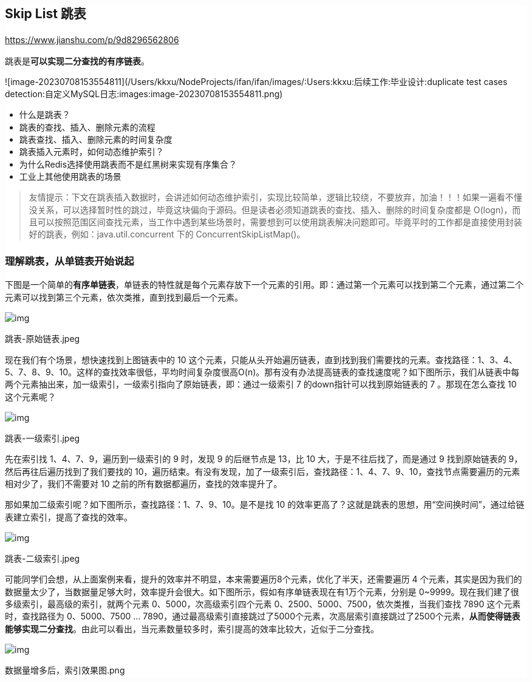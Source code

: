 ## Skip List 跳表

https://www.jianshu.com/p/9d8296562806

跳表是**可以实现二分查找的有序链表**。

![image-20230708153554811](/Users/kkxu/NodeProjects/ifan/ifan/images/:Users:kkxu:后续工作:毕业设计:duplicate test cases detection:自定义MySQL日志:images:image-20230708153554811.png)





- 什么是跳表？
- 跳表的查找、插入、删除元素的流程
- 跳表查找、插入、删除元素的时间复杂度
- 跳表插入元素时，如何动态维护索引？
- 为什么Redis选择使用跳表而不是红黑树来实现有序集合？
- 工业上其他使用跳表的场景

> 友情提示：下文在跳表插入数据时，会讲述如何动态维护索引，实现比较简单，逻辑比较绕，不要放弃，加油！！！如果一遍看不懂没关系，可以选择暂时性的跳过，毕竟这块偏向于源码。但是读者必须知道跳表的查找、插入、删除的时间复杂度都是 O(logn)，而且可以按照范围区间查找元素，当工作中遇到某些场景时，需要想到可以使用跳表解决问题即可。毕竟平时的工作都是直接使用封装好的跳表，例如：java.util.concurrent 下的 ConcurrentSkipListMap()。

### 理解跳表，从单链表开始说起

下图是一个简单的**有序单链表**，单链表的特性就是每个元素存放下一个元素的引用。即：通过第一个元素可以找到第二个元素，通过第二个元素可以找到第三个元素，依次类推，直到找到最后一个元素。

![img](https:////upload-images.jianshu.io/upload_images/19063731-70b00aafa9f5b793.jpeg?imageMogr2/auto-orient/strip|imageView2/2/w/1142/format/webp)

跳表-原始链表.jpeg

现在我们有个场景，想快速找到上图链表中的 10 这个元素，只能从头开始遍历链表，直到找到我们需要找的元素。查找路径：1、3、4、5、7、8、9、10。这样的查找效率很低，平均时间复杂度很高O(n)。那有没有办法提高链表的查找速度呢？如下图所示，我们从链表中每两个元素抽出来，加一级索引，一级索引指向了原始链表，即：通过一级索引 7 的down指针可以找到原始链表的 7 。那现在怎么查找 10 这个元素呢？

![img](https:////upload-images.jianshu.io/upload_images/19063731-4f4535e6d0959c32.jpeg?imageMogr2/auto-orient/strip|imageView2/2/w/1142/format/webp)

跳表-一级索引.jpeg

先在索引找 1、4、7、9，遍历到一级索引的 9 时，发现 9 的后继节点是 13，比 10 大，于是不往后找了，而是通过 9 找到原始链表的 9，然后再往后遍历找到了我们要找的 10，遍历结束。有没有发现，加了一级索引后，查找路径：1、4、7、9、10，查找节点需要遍历的元素相对少了，我们不需要对 10 之前的所有数据都遍历，查找的效率提升了。

那如果加二级索引呢？如下图所示，查找路径：1、7、9、10。是不是找 10 的效率更高了？这就是跳表的思想，用“空间换时间”，通过给链表建立索引，提高了查找的效率。

![img](https:////upload-images.jianshu.io/upload_images/19063731-3852cc36af701f46.jpeg?imageMogr2/auto-orient/strip|imageView2/2/w/1142/format/webp)

跳表-二级索引.jpeg

可能同学们会想，从上面案例来看，提升的效率并不明显，本来需要遍历8个元素，优化了半天，还需要遍历 4 个元素，其实是因为我们的数据量太少了，当数据量足够大时，效率提升会很大。如下图所示，假如有序单链表现在有1万个元素，分别是 0~9999。现在我们建了很多级索引，最高级的索引，就两个元素 0、5000，次高级索引四个元素 0、2500、5000、7500，依次类推，当我们查找 7890 这个元素时，查找路径为 0、5000、7500 ... 7890，通过最高级索引直接跳过了5000个元素，次高层索引直接跳过了2500个元素，**从而使得链表能够实现二分查找**。由此可以看出，当元素数量较多时，索引提高的效率比较大，近似于二分查找。

![img](https:////upload-images.jianshu.io/upload_images/19063731-d7bc5026051ea412.png?imageMogr2/auto-orient/strip|imageView2/2/w/1200/format/webp)

数据量增多后，索引效果图.png
